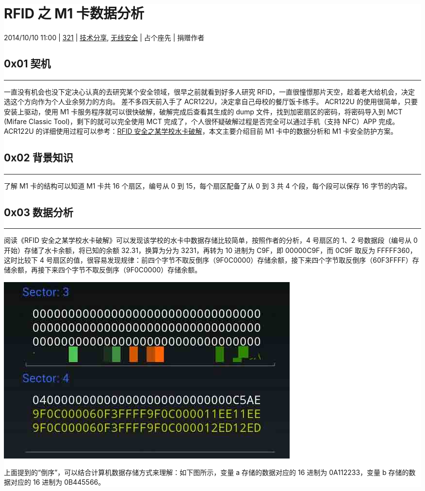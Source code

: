 # RFID 之 M1 卡数据分析

2014/10/10 11:00 | [321](http://drops.wooyun.org/author/321 "由 321 发布") | [技术分享](http://drops.wooyun.org/category/tips "查看 技术分享 中的全部文章"), [无线安全](http://drops.wooyun.org/category/wireless "查看 无线安全 中的全部文章") | 占个座先 | 捐赠作者

## 0x01 契机

* * *

一直没有机会也没下定决心认真的去研究某个安全领域，很早之前就看到好多人研究 RFID，一直很憧憬那片天空，趁着老大给机会，决定选这个方向作为个人业余努力的方向。 差不多四天前入手了 ACR122U，决定拿自己母校的餐厅饭卡练手。 ACR122U 的使用很简单，只要安装上驱动，使用 M1 卡服务程序就可以很快破解，破解完成后查看其生成的 dump 文件，找到加密扇区的密码，将密码导入到 MCT (Mifare Classic Tool)，剩下的就可以完全使用 MCT 完成了，个人很怀疑破解过程是否完全可以通过手机（支持 NFC）APP 完成。ACR122U 的详细使用过程可以参考：[RFID 安全之某学校水卡破解](http://bobylive.com/static/1493)，本文主要介绍目前 M1 卡中的数据分析和 M1 卡安全防护方案。

## 0x02 背景知识

* * *

了解 M1 卡的结构可以知道 M1 卡共 16 个扇区，编号从 0 到 15，每个扇区配备了从 0 到 3 共 4 个段，每个段可以保存 16 字节的内容。

## 0x03 数据分析

* * *

阅读《RFID 安全之某学校水卡破解》可以发现该学校的水卡中数据存储比较简单，按照作者的分析，4 号扇区的 1、2 号数据段（编号从 0 开始）存储了水卡余额，将已知的余额 32.31，换算为分为 3231，再转为 10 进制为 C9F，即 00000C9F，而 0C9F 取反为 FFFFF360，这时比较下 4 号扇区的值，很容易发现规律：前四个字节不取反倒序（9F0C0000）存储余额，接下来四个字节取反倒序（60F3FFFF）存储余额，再接下来四个字节不取反倒序（9F0C0000）存储余额。

![enter image description here](img/img1_u73_png.jpg)

上面提到的“倒序”，可以结合计算机数据存储方式来理解：如下图所示，变量 a 存储的数据对应的 16 进制为 0A112233，变量 b 存储的数据对应的 16 进制为 0B445566。
